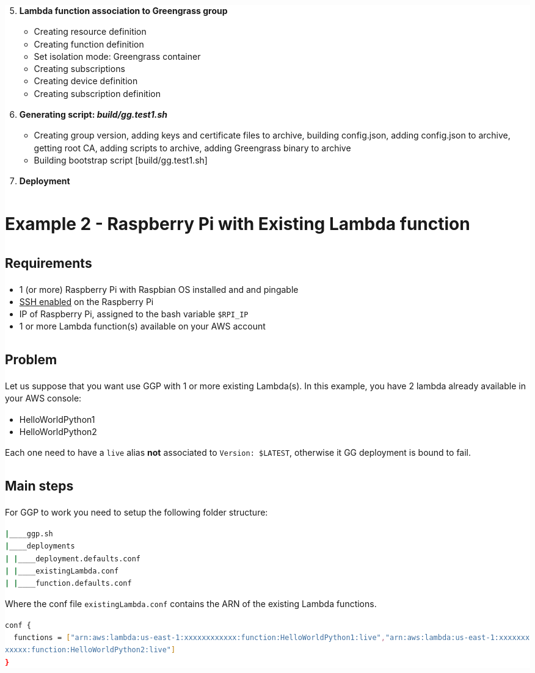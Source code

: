 5. **Lambda function association to Greengrass group**

   - Creating resource definition
   - Creating function definition
   - Set isolation mode: Greengrass container
   - Creating subscriptions
   - Creating device definition
   - Creating subscription definition

6. **Generating script: _build/gg.test1.sh_**

   - Creating group version, adding keys and certificate files to archive, building config.json, adding config.json to archive, getting root CA, adding scripts to archive, adding Greengrass binary to archive
   - Building bootstrap script [build/gg.test1.sh]

7. **Deployment**

# Example 2 - Raspberry Pi with Existing Lambda function

## Requirements

- 1 (or more) Raspberry Pi with Raspbian OS installed and and pingable
- [SSH enabled][ssh] on the Raspberry Pi
- IP of Raspberry Pi, assigned to the bash variable `$RPI_IP`
- 1 or more Lambda function(s) available on your AWS account

[ssh]: https://www.raspberrypi.org/documentation/remote-access/ssh/

## Problem

Let us suppose that you want use GGP with 1 or more existing Lambda(s). In this example, you have 2 lambda already available in your AWS console:

- HelloWorldPython1
- HelloWorldPython2

Each one need to have a ```live``` alias **not** associated to ```Version: $LATEST```, otherwise it GG deployment is bound to fail.

## Main steps
For GGP to work you need to setup the following folder structure:

```bash
|____ggp.sh
|____deployments
| |____deployment.defaults.conf
| |____existingLambda.conf
| |____function.defaults.conf
```

Where the conf file ```existingLambda.conf``` contains the ARN of the existing Lambda functions.

```bash
conf {
  functions = ["arn:aws:lambda:us-east-1:xxxxxxxxxxxx:function:HelloWorldPython1:live","arn:aws:lambda:us-east-1:xxxxxxxxxxxx:function:HelloWorldPython2:live"]
}
```


[aws-doc]: https://docs.aws.amazon.com/greengrass/latest/developerguide/gg-gs.html
[aws1]: https://docs.aws.amazon.com/cli/latest/userguide/cli-chap-install.html
[aws2]: https://docs.aws.amazon.com/cli/latest/userguide/cli-chap-getting-started.html
[docker]: https://docs.docker.com/install/overview/
[ggp1]: https://github.com/aws-samples/aws-greengrass-lambda-functions
[ggp2]: https://github.com/awslabs/aws-greengrass-provisioner
[lf1]: https://github.com/aws-samples/aws-greengrass-lambda-functions/tree/master/functions/HelloWorldPython2
[hello-conf]: https://github.com/aws-samples/aws-greengrass-lambda-functions/blob/master/functions/HelloWorldPython2/function.conf
[func-conf]: https://github.com/awslabs/aws-greengrass-provisioner/blob/master/docs/Concepts.md#function-configurations
[details1]: https://docs.aws.amazon.com/greengrass/latest/developerguide/lambda-group-config.html
[details2]: https://docs.aws.amazon.com/greengrass/latest/developerguide/lambda-functions.html#lambda-lifecycle